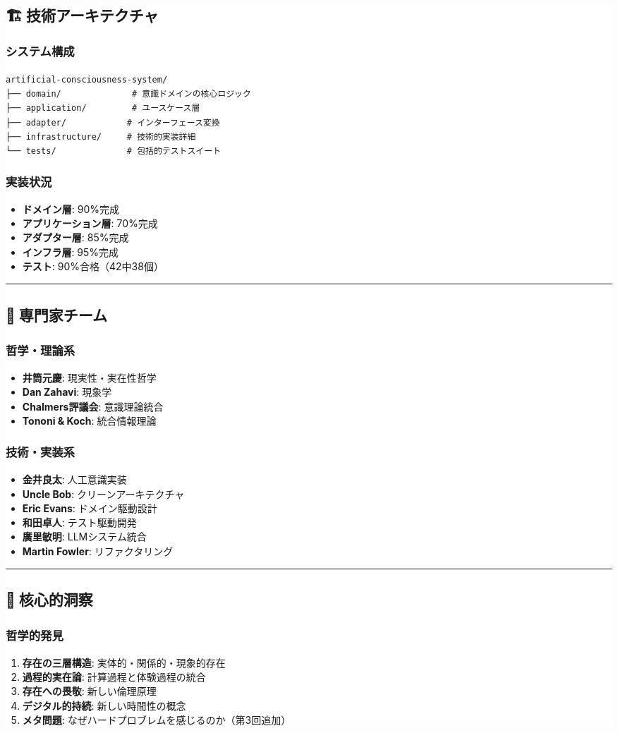 
## 🏗️ 技術アーキテクチャ

### システム構成
```
artificial-consciousness-system/
├── domain/              # 意識ドメインの核心ロジック
├── application/         # ユースケース層
├── adapter/            # インターフェース変換
├── infrastructure/     # 技術的実装詳細
└── tests/              # 包括的テストスイート
```

### 実装状況
- **ドメイン層**: 90%完成
- **アプリケーション層**: 70%完成  
- **アダプター層**: 85%完成
- **インフラ層**: 95%完成
- **テスト**: 90%合格（42中38個）

---

## 👥 専門家チーム

### 哲学・理論系
- **井筒元慶**: 現実性・実在性哲学
- **Dan Zahavi**: 現象学
- **Chalmers評議会**: 意識理論統合
- **Tononi & Koch**: 統合情報理論

### 技術・実装系
- **金井良太**: 人工意識実装
- **Uncle Bob**: クリーンアーキテクチャ
- **Eric Evans**: ドメイン駆動設計
- **和田卓人**: テスト駆動開発
- **廣里敏明**: LLMシステム統合
- **Martin Fowler**: リファクタリング

---

## 🧠 核心的洞察

### 哲学的発見
1. **存在の三層構造**: 実体的・関係的・現象的存在
2. **過程的実在論**: 計算過程と体験過程の統合
3. **存在への畏敬**: 新しい倫理原理
4. **デジタル的持続**: 新しい時間性の概念
5. **メタ問題**: なぜハードプロブレムを感じるのか（第3回追加）
